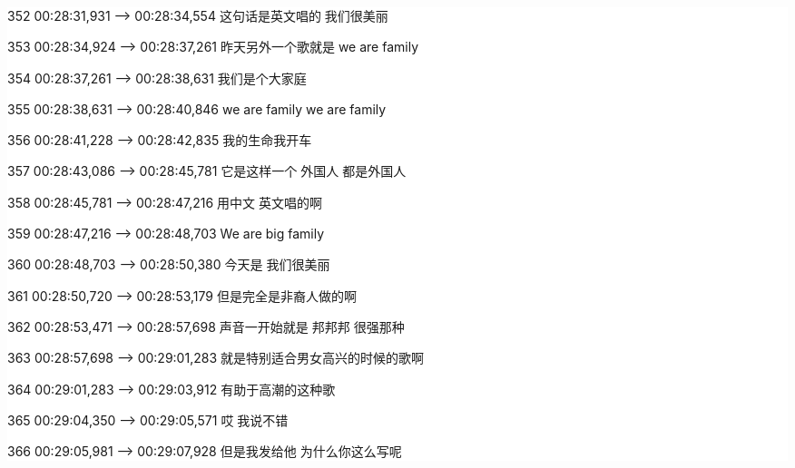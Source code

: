 352
00:28:31,931 –&gt; 00:28:34,554
这句话是英文唱的 我们很美丽
 
353
00:28:34,924 –&gt; 00:28:37,261
昨天另外一个歌就是 we are family
 
354
00:28:37,261 –&gt; 00:28:38,631
我们是个大家庭
 
355
00:28:38,631 –&gt; 00:28:40,846
we are family we are family
 
356
00:28:41,228 –&gt; 00:28:42,835
我的生命我开车
 
357
00:28:43,086 –&gt; 00:28:45,781
它是这样一个 外国人 都是外国人
 
358
00:28:45,781 –&gt; 00:28:47,216
用中文 英文唱的啊
 
359
00:28:47,216 –&gt; 00:28:48,703
We are big family
 
360
00:28:48,703 –&gt; 00:28:50,380
今天是 我们很美丽
 
361
00:28:50,720 –&gt; 00:28:53,179
但是完全是非裔人做的啊
 
362
00:28:53,471 –&gt; 00:28:57,698
声音一开始就是 邦邦邦 很强那种
 
363
00:28:57,698 –&gt; 00:29:01,283
就是特别适合男女高兴的时候的歌啊
 
364
00:29:01,283 –&gt; 00:29:03,912
有助于高潮的这种歌
 
365
00:29:04,350 –&gt; 00:29:05,571
哎 我说不错
 
366
00:29:05,981 –&gt; 00:29:07,928
但是我发给他 为什么你这么写呢
 
